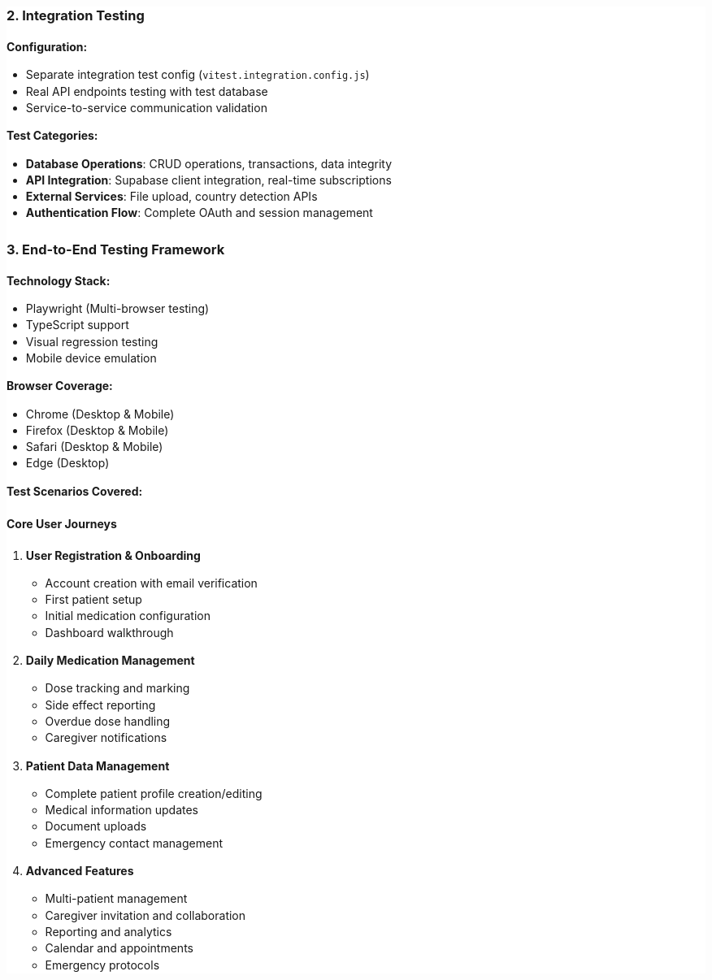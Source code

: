 ### 2. Integration Testing

**Configuration:**
- Separate integration test config (`vitest.integration.config.js`)
- Real API endpoints testing with test database
- Service-to-service communication validation

**Test Categories:**
- **Database Operations**: CRUD operations, transactions, data integrity
- **API Integration**: Supabase client integration, real-time subscriptions
- **External Services**: File upload, country detection APIs
- **Authentication Flow**: Complete OAuth and session management

### 3. End-to-End Testing Framework

**Technology Stack:**
- Playwright (Multi-browser testing)
- TypeScript support
- Visual regression testing
- Mobile device emulation

**Browser Coverage:**
- Chrome (Desktop & Mobile)
- Firefox (Desktop & Mobile)  
- Safari (Desktop & Mobile)
- Edge (Desktop)

**Test Scenarios Covered:**

#### Core User Journeys
1. **User Registration & Onboarding**
   - Account creation with email verification
   - First patient setup
   - Initial medication configuration
   - Dashboard walkthrough

2. **Daily Medication Management**
   - Dose tracking and marking
   - Side effect reporting
   - Overdue dose handling
   - Caregiver notifications

3. **Patient Data Management**
   - Complete patient profile creation/editing
   - Medical information updates
   - Document uploads
   - Emergency contact management

4. **Advanced Features**
   - Multi-patient management
   - Caregiver invitation and collaboration
   - Reporting and analytics
   - Calendar and appointments
   - Emergency protocols
